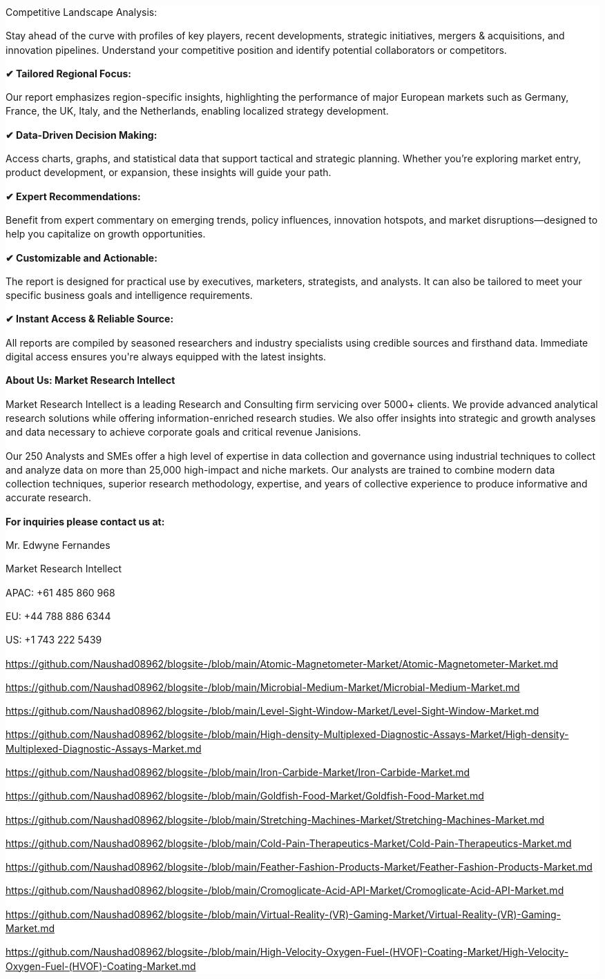 Competitive Landscape Analysis:</strong></p><p>Stay ahead of the curve with profiles of key players, recent developments, strategic initiatives, mergers &amp; acquisitions, and innovation pipelines. Understand your competitive position and identify potential collaborators or competitors.</p><p><strong>✔ Tailored Regional Focus:</strong></p><p>Our report emphasizes region-specific insights, highlighting the performance of major European markets such as Germany, France, the UK, Italy, and the Netherlands, enabling localized strategy development.</p><p><strong>✔ Data-Driven Decision Making:</strong></p><p>Access charts, graphs, and statistical data that support tactical and strategic planning. Whether you&rsquo;re exploring market entry, product development, or expansion, these insights will guide your path.</p><p><strong>✔ Expert Recommendations:</strong></p><p>Benefit from expert commentary on emerging trends, policy influences, innovation hotspots, and market disruptions&mdash;designed to help you capitalize on growth opportunities.</p><p><strong>✔ Customizable and Actionable:</strong></p><p>The report is designed for practical use by executives, marketers, strategists, and analysts. It can also be tailored to meet your specific business goals and intelligence requirements.</p><p><strong>✔ Instant Access &amp; Reliable Source:</strong></p><p>All reports are compiled by seasoned researchers and industry specialists using credible sources and firsthand data. Immediate digital access ensures you're always equipped with the latest insights.</p><p><strong><span class="font-[700]">About Us: Market Research Intellect</span></strong></p><p><span class="">Market Research Intellect is a leading Research and Consulting firm servicing over 5000+ clients. We provide advanced analytical research solutions while offering information-enriched research studies.&nbsp;</span>We also offer insights into strategic and growth analyses and data necessary to achieve corporate goals and critical revenue Janisions.</p><p><span class="">Our 250 Analysts and SMEs offer a high level of expertise in data collection and governance using industrial techniques to collect and analyze data on more than 25,000 high-impact and niche markets. Our analysts are trained to combine modern data collection techniques, superior research methodology, expertise, and years of collective experience to produce informative and accurate research.</span></p><p><strong>For inquiries please contact us at:</strong></p><p>Mr. Edwyne Fernandes</p><p>Market Research Intellect</p><p>APAC: +61 485 860 968</p><p>EU: +44 788 886 6344</p><p>US: +1 743 222 5439</p><p><a href="https://github.com/Naushad08962/blogsite-/blob/main/Atomic-Magnetometer-Market/Atomic-Magnetometer-Market.md">https://github.com/Naushad08962/blogsite-/blob/main/Atomic-Magnetometer-Market/Atomic-Magnetometer-Market.md</a></p><p><a href="https://github.com/Naushad08962/blogsite-/blob/main/Microbial-Medium-Market/Microbial-Medium-Market.md">https://github.com/Naushad08962/blogsite-/blob/main/Microbial-Medium-Market/Microbial-Medium-Market.md</a></p><p><a href="https://github.com/Naushad08962/blogsite-/blob/main/Level-Sight-Window-Market/Level-Sight-Window-Market.md">https://github.com/Naushad08962/blogsite-/blob/main/Level-Sight-Window-Market/Level-Sight-Window-Market.md</a></p><p><a href="https://github.com/Naushad08962/blogsite-/blob/main/High-density-Multiplexed-Diagnostic-Assays-Market/High-density-Multiplexed-Diagnostic-Assays-Market.md">https://github.com/Naushad08962/blogsite-/blob/main/High-density-Multiplexed-Diagnostic-Assays-Market/High-density-Multiplexed-Diagnostic-Assays-Market.md</a></p><p><a href="https://github.com/Naushad08962/blogsite-/blob/main/Iron-Carbide-Market/Iron-Carbide-Market.md">https://github.com/Naushad08962/blogsite-/blob/main/Iron-Carbide-Market/Iron-Carbide-Market.md</a></p><p><a href="https://github.com/Naushad08962/blogsite-/blob/main/Goldfish-Food-Market/Goldfish-Food-Market.md">https://github.com/Naushad08962/blogsite-/blob/main/Goldfish-Food-Market/Goldfish-Food-Market.md</a></p><p><a href="https://github.com/Naushad08962/blogsite-/blob/main/Stretching-Machines-Market/Stretching-Machines-Market.md">https://github.com/Naushad08962/blogsite-/blob/main/Stretching-Machines-Market/Stretching-Machines-Market.md</a></p><p><a href="https://github.com/Naushad08962/blogsite-/blob/main/Cold-Pain-Therapeutics-Market/Cold-Pain-Therapeutics-Market.md">https://github.com/Naushad08962/blogsite-/blob/main/Cold-Pain-Therapeutics-Market/Cold-Pain-Therapeutics-Market.md</a></p><p><a href="https://github.com/Naushad08962/blogsite-/blob/main/Feather-Fashion-Products-Market/Feather-Fashion-Products-Market.md">https://github.com/Naushad08962/blogsite-/blob/main/Feather-Fashion-Products-Market/Feather-Fashion-Products-Market.md</a></p><p><a href="https://github.com/Naushad08962/blogsite-/blob/main/Cromoglicate-Acid-API-Market/Cromoglicate-Acid-API-Market.md">https://github.com/Naushad08962/blogsite-/blob/main/Cromoglicate-Acid-API-Market/Cromoglicate-Acid-API-Market.md</a></p><p><a href="https://github.com/Naushad08962/blogsite-/blob/main/Virtual-Reality-(VR)-Gaming-Market/Virtual-Reality-(VR)-Gaming-Market.md">https://github.com/Naushad08962/blogsite-/blob/main/Virtual-Reality-(VR)-Gaming-Market/Virtual-Reality-(VR)-Gaming-Market.md</a></p><p><a href="https://github.com/Naushad08962/blogsite-/blob/main/High-Velocity-Oxygen-Fuel-(HVOF)-Coating-Market/High-Velocity-Oxygen-Fuel-(HVOF)-Coating-Market.md">https://github.com/Naushad08962/blogsite-/blob/main/High-Velocity-Oxygen-Fuel-(HVOF)-Coating-Market/High-Velocity-Oxygen-Fuel-(HVOF)-Coating-Market.md</a></p>
